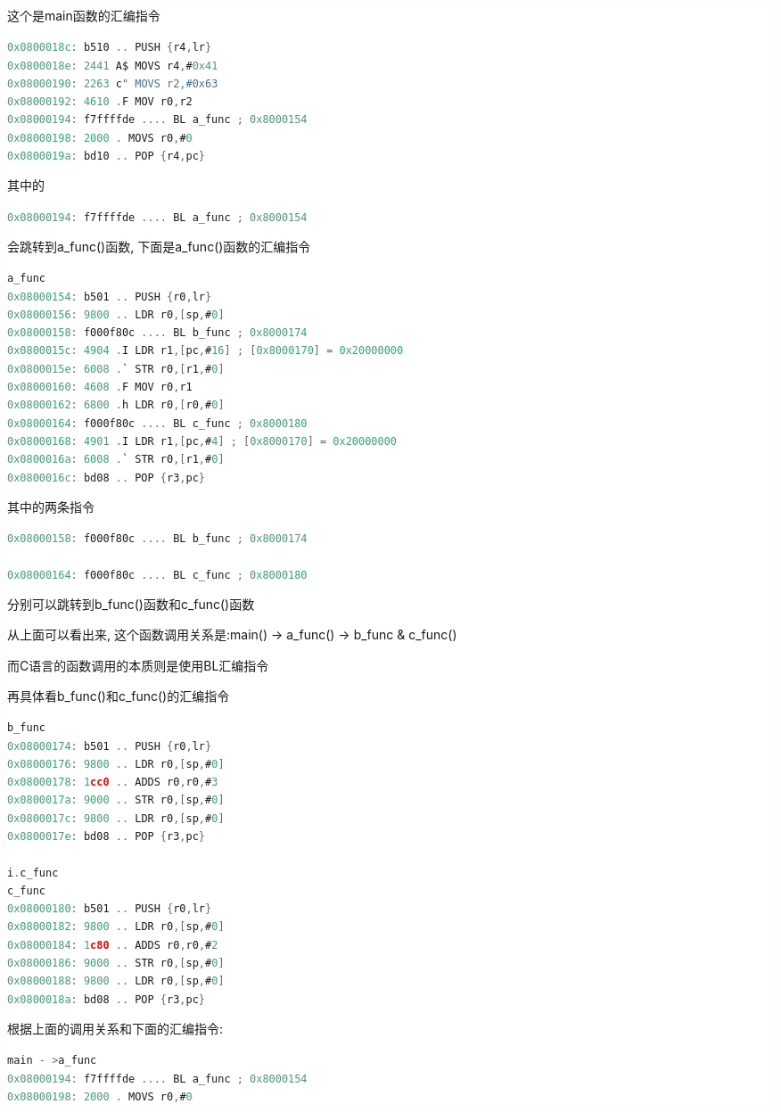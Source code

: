 这个是main函数的汇编指令
```c
0x0800018c: b510 .. PUSH {r4,lr}
0x0800018e: 2441 A$ MOVS r4,#0x41
0x08000190: 2263 c" MOVS r2,#0x63
0x08000192: 4610 .F MOV r0,r2
0x08000194: f7ffffde .... BL a_func ; 0x8000154
0x08000198: 2000 . MOVS r0,#0
0x0800019a: bd10 .. POP {r4,pc}
```
其中的
```c
0x08000194: f7ffffde .... BL a_func ; 0x8000154
```
会跳转到a_func()函数, 下面是a_func()函数的汇编指令
```c
a_func
0x08000154: b501 .. PUSH {r0,lr}
0x08000156: 9800 .. LDR r0,[sp,#0]
0x08000158: f000f80c .... BL b_func ; 0x8000174
0x0800015c: 4904 .I LDR r1,[pc,#16] ; [0x8000170] = 0x20000000
0x0800015e: 6008 .` STR r0,[r1,#0]
0x08000160: 4608 .F MOV r0,r1
0x08000162: 6800 .h LDR r0,[r0,#0]
0x08000164: f000f80c .... BL c_func ; 0x8000180
0x08000168: 4901 .I LDR r1,[pc,#4] ; [0x8000170] = 0x20000000
0x0800016a: 6008 .` STR r0,[r1,#0]
0x0800016c: bd08 .. POP {r3,pc}
```
其中的两条指令
```c
0x08000158: f000f80c .... BL b_func ; 0x8000174

0x08000164: f000f80c .... BL c_func ; 0x8000180
```
分别可以跳转到b_func()函数和c_func()函数

从上面可以看出来, 这个函数调用关系是:main() -> a_func() -> b_func &
c_func()

而C语言的函数调用的本质则是使用BL汇编指令

再具体看b_func()和c_func()的汇编指令
```c
b_func
0x08000174: b501 .. PUSH {r0,lr}
0x08000176: 9800 .. LDR r0,[sp,#0]
0x08000178: 1cc0 .. ADDS r0,r0,#3
0x0800017a: 9000 .. STR r0,[sp,#0]
0x0800017c: 9800 .. LDR r0,[sp,#0]
0x0800017e: bd08 .. POP {r3,pc}

i.c_func
c_func
0x08000180: b501 .. PUSH {r0,lr}
0x08000182: 9800 .. LDR r0,[sp,#0]
0x08000184: 1c80 .. ADDS r0,r0,#2
0x08000186: 9000 .. STR r0,[sp,#0]
0x08000188: 9800 .. LDR r0,[sp,#0]
0x0800018a: bd08 .. POP {r3,pc}
```
根据上面的调用关系和下面的汇编指令:
```c
main - >a_func
0x08000194: f7ffffde .... BL a_func ; 0x8000154
0x08000198: 2000 . MOVS r0,#0

```